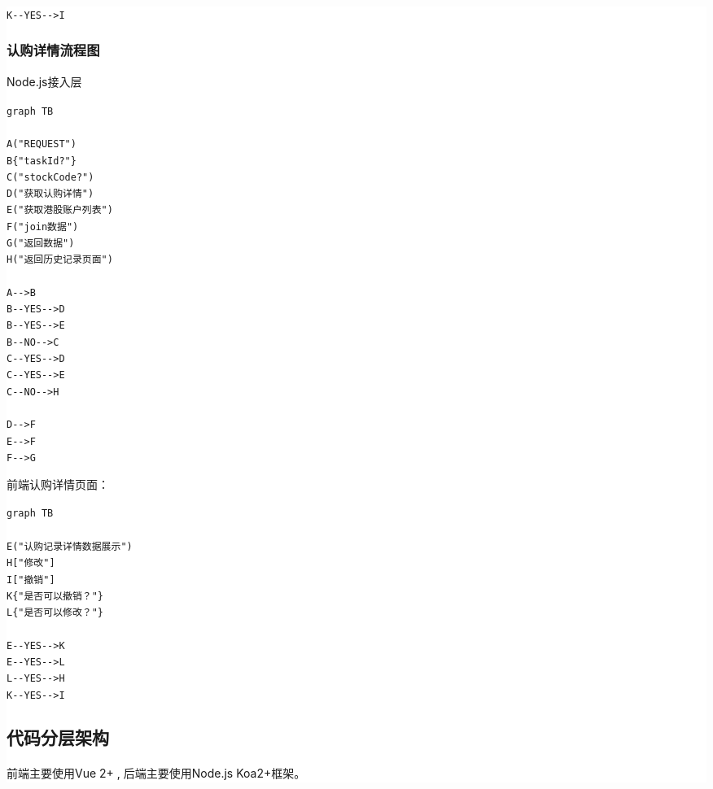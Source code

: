 ```mermaid
K--YES-->I
```

### 认购详情流程图

Node.js接入层


```mermaid
graph TB

A("REQUEST")
B{"taskId?"}
C("stockCode?")
D("获取认购详情")
E("获取港股账户列表")
F("join数据")
G("返回数据")
H("返回历史记录页面")

A-->B
B--YES-->D
B--YES-->E
B--NO-->C
C--YES-->D
C--YES-->E
C--NO-->H

D-->F
E-->F
F-->G

```

前端认购详情页面：
```mermaid
graph TB

E("认购记录详情数据展示")
H["修改"]
I["撤销"]
K{"是否可以撤销？"}
L{"是否可以修改？"}

E--YES-->K
E--YES-->L
L--YES-->H
K--YES-->I
```

## 代码分层架构
前端主要使用Vue 2+ , 后端主要使用Node.js Koa2+框架。
